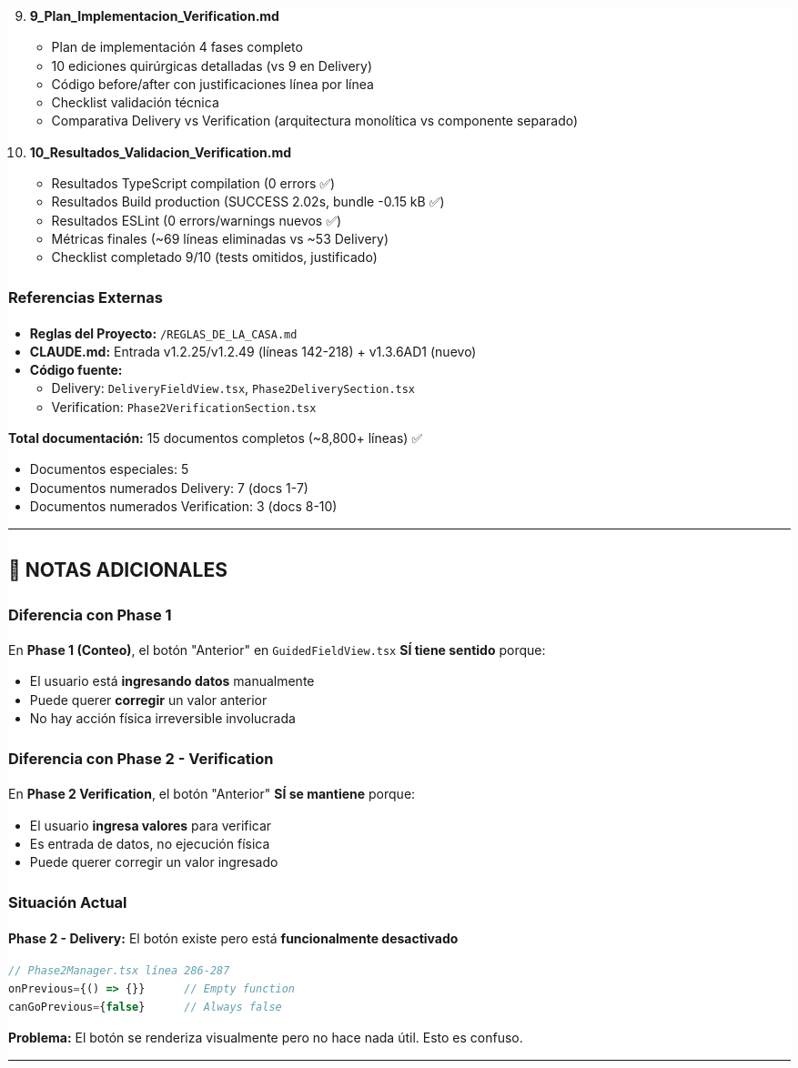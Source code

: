9. **9_Plan_Implementacion_Verification.md**
   - Plan de implementación 4 fases completo
   - 10 ediciones quirúrgicas detalladas (vs 9 en Delivery)
   - Código before/after con justificaciones línea por línea
   - Checklist validación técnica
   - Comparativa Delivery vs Verification (arquitectura monolítica vs componente separado)

10. **10_Resultados_Validacion_Verification.md**
    - Resultados TypeScript compilation (0 errors ✅)
    - Resultados Build production (SUCCESS 2.02s, bundle -0.15 kB ✅)
    - Resultados ESLint (0 errors/warnings nuevos ✅)
    - Métricas finales (~69 líneas eliminadas vs ~53 Delivery)
    - Checklist completado 9/10 (tests omitidos, justificado)

### Referencias Externas
- **Reglas del Proyecto:** `/REGLAS_DE_LA_CASA.md`
- **CLAUDE.md:** Entrada v1.2.25/v1.2.49 (líneas 142-218) + v1.3.6AD1 (nuevo)
- **Código fuente:**
  - Delivery: `DeliveryFieldView.tsx`, `Phase2DeliverySection.tsx`
  - Verification: `Phase2VerificationSection.tsx`

**Total documentación:** 15 documentos completos (~8,800+ líneas) ✅
- Documentos especiales: 5
- Documentos numerados Delivery: 7 (docs 1-7)
- Documentos numerados Verification: 3 (docs 8-10)

---

## 📝 NOTAS ADICIONALES

### Diferencia con Phase 1
En **Phase 1 (Conteo)**, el botón "Anterior" en `GuidedFieldView.tsx` **SÍ tiene sentido** porque:
- El usuario está **ingresando datos** manualmente
- Puede querer **corregir** un valor anterior
- No hay acción física irreversible involucrada

### Diferencia con Phase 2 - Verification
En **Phase 2 Verification**, el botón "Anterior" **SÍ se mantiene** porque:
- El usuario **ingresa valores** para verificar
- Es entrada de datos, no ejecución física
- Puede querer corregir un valor ingresado

### Situación Actual
**Phase 2 - Delivery:** El botón existe pero está **funcionalmente desactivado**
```typescript
// Phase2Manager.tsx línea 286-287
onPrevious={() => {}}      // Empty function
canGoPrevious={false}      // Always false
```

**Problema:** El botón se renderiza visualmente pero no hace nada útil. Esto es confuso.

---